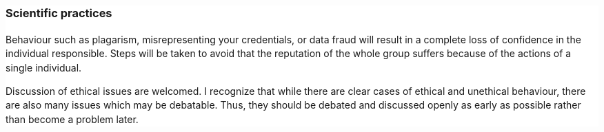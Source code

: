### Scientific practices

Behaviour such as plagarism, misrepresenting your credentials, or data fraud
will result in a complete loss of confidence in the individual responsible.
Steps will be taken to avoid that the reputation of the whole group suffers
because of the actions of a single individual.

Discussion of ethical issues are welcomed. I recognize that while there are
clear cases of ethical and unethical behaviour, there are also many issues
which may be debatable. Thus, they should be debated and discussed openly as
early as possible rather than become a problem later.


